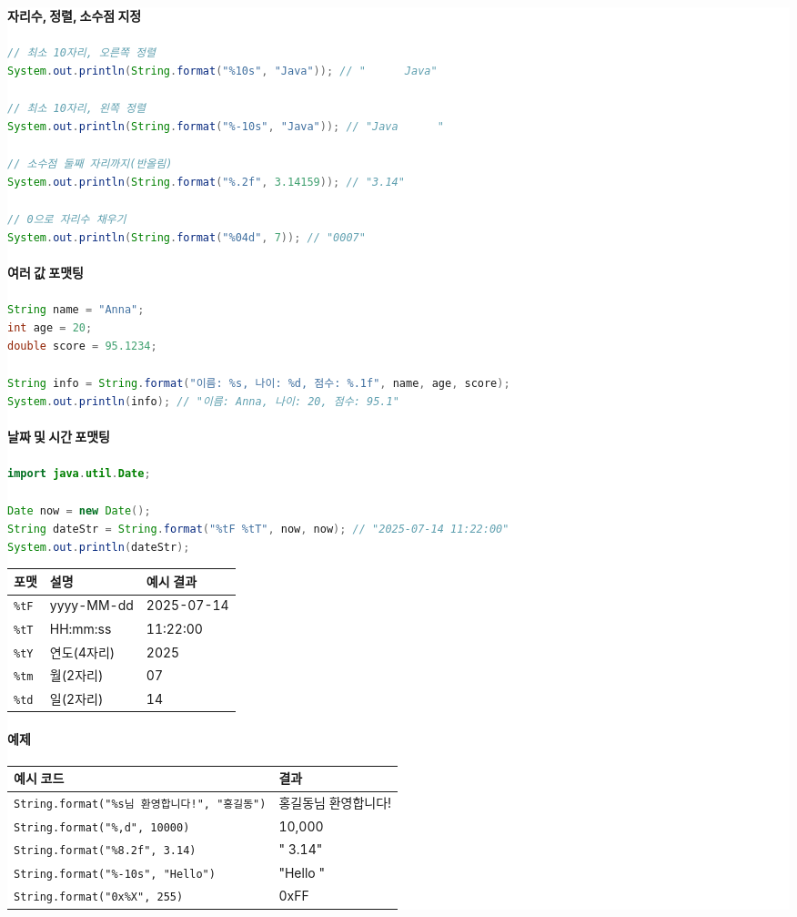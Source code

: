 #### 자리수, 정렬, 소수점 지정

```java
// 최소 10자리, 오른쪽 정렬
System.out.println(String.format("%10s", "Java")); // "      Java"

// 최소 10자리, 왼쪽 정렬
System.out.println(String.format("%-10s", "Java")); // "Java      "

// 소수점 둘째 자리까지(반올림)
System.out.println(String.format("%.2f", 3.14159)); // "3.14"

// 0으로 자리수 채우기
System.out.println(String.format("%04d", 7)); // "0007"
```

#### 여러 값 포맷팅

```java
String name = "Anna";
int age = 20;
double score = 95.1234;

String info = String.format("이름: %s, 나이: %d, 점수: %.1f", name, age, score);
System.out.println(info); // "이름: Anna, 나이: 20, 점수: 95.1"
```

#### 날짜 및 시간 포맷팅

```java
import java.util.Date;

Date now = new Date();
String dateStr = String.format("%tF %tT", now, now); // "2025-07-14 11:22:00"
System.out.println(dateStr);
```

| 포맷  | 설명        | 예시 결과  |
| :---- | :---------- | :--------- |
| `%tF` | yyyy-MM-dd  | 2025-07-14 |
| `%tT` | HH:mm:ss    | 11:22:00   |
| `%tY` | 연도(4자리) | 2025       |
| `%tm` | 월(2자리)   | 07         |
| `%td` | 일(2자리)   | 14         |

#### 예제 

| 예시 코드                                     | 결과                 |
| :-------------------------------------------- | :------------------- |
| `String.format("%s님 환영합니다!", "홍길동")` | 홍길동님 환영합니다! |
| `String.format("%,d", 10000)`                 | 10,000               |
| `String.format("%8.2f", 3.14)`                | " 3.14"              |
| `String.format("%-10s", "Hello")`             | "Hello "             |
| `String.format("0x%X", 255)`                  | 0xFF                 |
